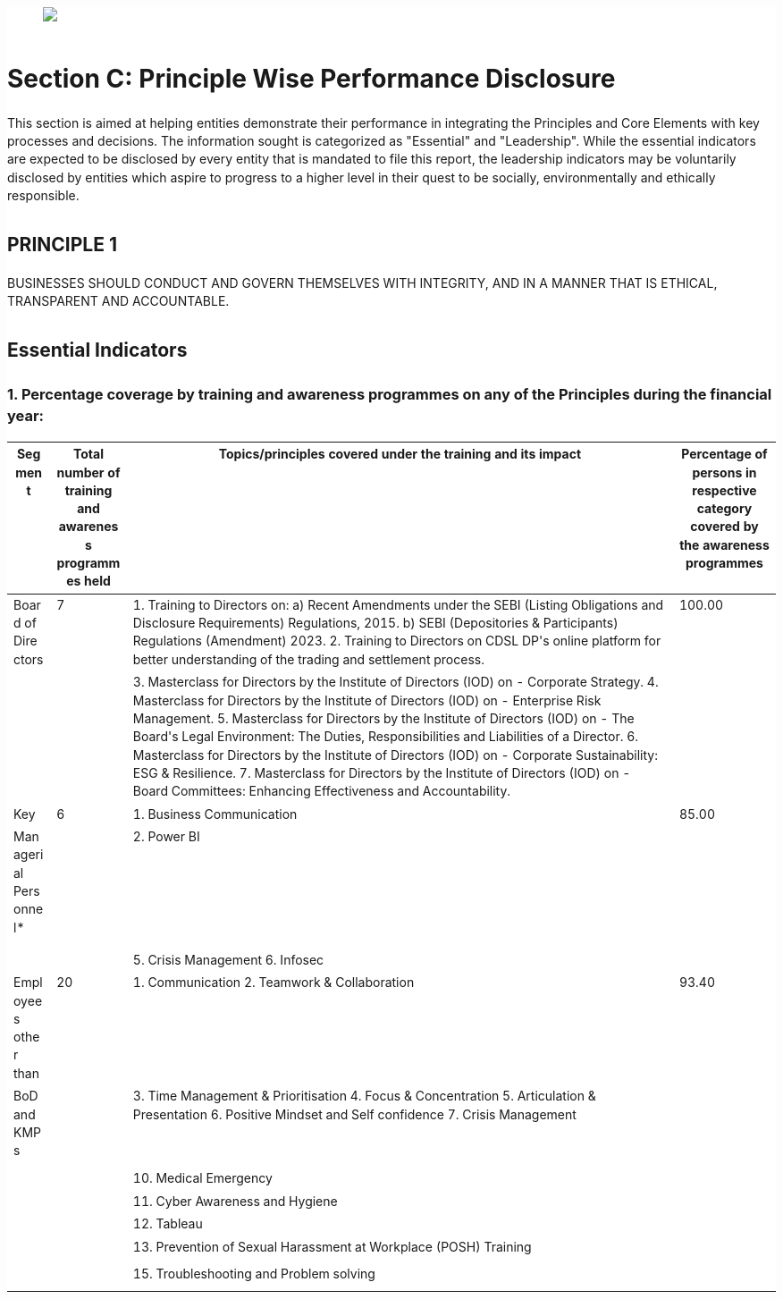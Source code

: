 


<figure>

![](figures/6)



</figure>


Section C: Principle Wise Performance Disclosure
===

This section is aimed at helping entities demonstrate their performance in integrating the Principles and Core Elements with key processes and decisions. The information sought is categorized as "Essential" and "Leadership". While the essential indicators are expected to be disclosed by every entity that is mandated to file this report, the leadership indicators may be voluntarily disclosed by entities which aspire to progress to a higher level in their quest to be socially, environmentally and ethically responsible.


## PRINCIPLE 1

BUSINESSES SHOULD CONDUCT AND GOVERN THEMSELVES WITH INTEGRITY, AND IN A MANNER THAT IS ETHICAL, TRANSPARENT AND ACCOUNTABLE.


## Essential Indicators


### 1\. Percentage coverage by training and awareness programmes on any of the Principles during the financial year:

| Segment | Total number of training and awareness programmes held | Topics/principles covered under the training and its impact | Percentage of persons in respective category covered by the awareness programmes |
| - | - | - | - |
| Board of Directors | 7 | 1. Training to Directors on: a) Recent Amendments under the SEBI (Listing Obligations and Disclosure Requirements) Regulations, 2015. b) SEBI (Depositories & Participants) Regulations (Amendment) 2023. 2. Training to Directors on CDSL DP's online platform for better understanding of the trading and settlement process. | 100.00 |
||| 3. Masterclass for Directors by the Institute of Directors (IOD) on - Corporate Strategy. 4. Masterclass for Directors by the Institute of Directors (IOD) on - Enterprise Risk Management. 5. Masterclass for Directors by the Institute of Directors (IOD) on - The Board's Legal Environment: The Duties, Responsibilities and Liabilities of a Director. 6. Masterclass for Directors by the Institute of Directors (IOD) on - Corporate Sustainability: ESG & Resilience. 7. Masterclass for Directors by the Institute of Directors (IOD) on - Board Committees: Enhancing Effectiveness and Accountability. | |
| Key | 6 | 1. Business Communication | 85.00 |
| Managerial Personnel\* | | 2. Power BI 
|| || | 3. Code of conduct 
||| || 4. POSH ||
||| 5. Crisis Management 6. Infosec ||
| Employees other than | 20 | 1. Communication 2. Teamwork & Collaboration | 93.40 |
| BoD and KMPs | | 3. Time Management & Prioritisation 4. Focus & Concentration 5. Articulation & Presentation 6. Positive Mindset and Self confidence 7. Crisis Management 
||| || 8. Power BI 9. Business Communication ||
||| 10. Medical Emergency ||
||| 11. Cyber Awareness and Hygiene ||
||| 12. Tableau ||
||| 13. Prevention of Sexual Harassment at Workplace (POSH) Training 
||| || 14. Code of Conduct ||
||| 15. Troubleshooting and Problem solving 
||| || 16. Infosec ||